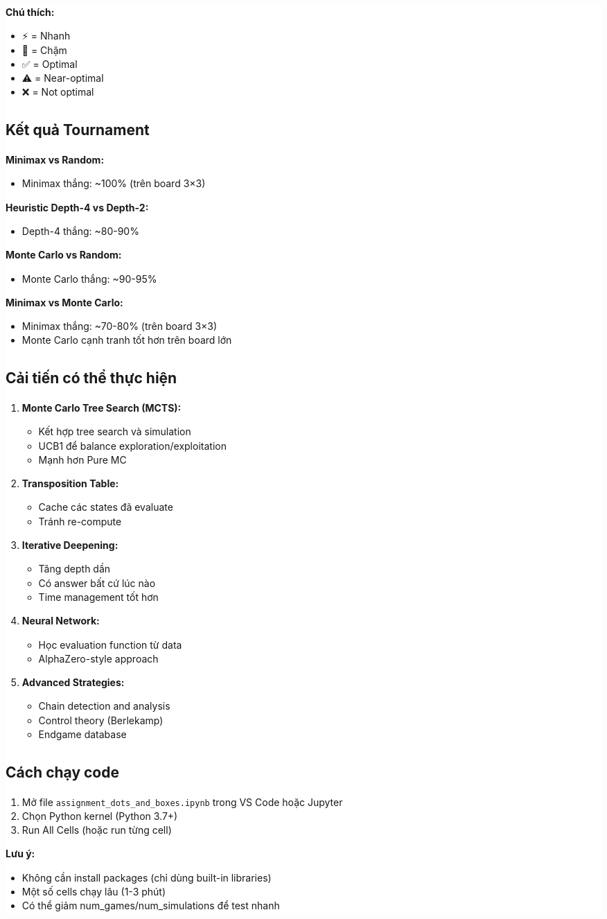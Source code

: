**Chú thích:**
- ⚡ = Nhanh
- 🐌 = Chậm
- ✅ = Optimal
- ⚠️ = Near-optimal
- ❌ = Not optimal

## Kết quả Tournament

**Minimax vs Random:**
- Minimax thắng: ~100% (trên board 3×3)

**Heuristic Depth-4 vs Depth-2:**
- Depth-4 thắng: ~80-90%

**Monte Carlo vs Random:**
- Monte Carlo thắng: ~90-95%

**Minimax vs Monte Carlo:**
- Minimax thắng: ~70-80% (trên board 3×3)
- Monte Carlo cạnh tranh tốt hơn trên board lớn

## Cải tiến có thể thực hiện

1. **Monte Carlo Tree Search (MCTS):**
   - Kết hợp tree search và simulation
   - UCB1 để balance exploration/exploitation
   - Mạnh hơn Pure MC

2. **Transposition Table:**
   - Cache các states đã evaluate
   - Tránh re-compute

3. **Iterative Deepening:**
   - Tăng depth dần
   - Có answer bất cứ lúc nào
   - Time management tốt hơn

4. **Neural Network:**
   - Học evaluation function từ data
   - AlphaZero-style approach

5. **Advanced Strategies:**
   - Chain detection and analysis
   - Control theory (Berlekamp)
   - Endgame database

## Cách chạy code

1. Mở file `assignment_dots_and_boxes.ipynb` trong VS Code hoặc Jupyter
2. Chọn Python kernel (Python 3.7+)
3. Run All Cells (hoặc run từng cell)

**Lưu ý:**
- Không cần install packages (chỉ dùng built-in libraries)
- Một số cells chạy lâu (1-3 phút)
- Có thể giảm num_games/num_simulations để test nhanh
